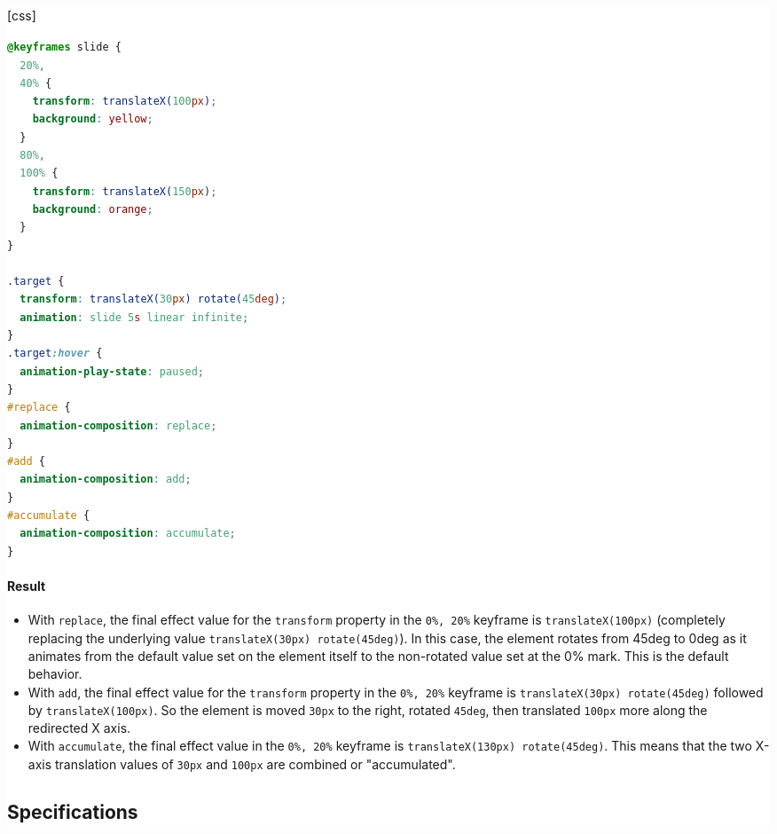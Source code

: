 [css]

```css
@keyframes slide {
  20%,
  40% {
    transform: translateX(100px);
    background: yellow;
  }
  80%,
  100% {
    transform: translateX(150px);
    background: orange;
  }
}

.target {
  transform: translateX(30px) rotate(45deg);
  animation: slide 5s linear infinite;
}
.target:hover {
  animation-play-state: paused;
}
#replace {
  animation-composition: replace;
}
#add {
  animation-composition: add;
}
#accumulate {
  animation-composition: accumulate;
}
```

#### Result

- With `replace`, the final effect value for the `transform` property
    in the `0%, 20%` keyframe is `translateX(100px)` (completely
    replacing the underlying value `translateX(30px) rotate(45deg)`). In
    this case, the element rotates from 45deg to 0deg as it animates
    from the default value set on the element itself to the non-rotated
    value set at the 0% mark. This is the default behavior.
- With `add`, the final effect value for the `transform` property in
    the `0%, 20%` keyframe is `translateX(30px) rotate(45deg)` followed
    by `translateX(100px)`. So the element is moved `30px` to the right,
    rotated `45deg`, then translated `100px` more along the redirected X
    axis.
- With `accumulate`, the final effect value in the `0%, 20%` keyframe
    is `translateX(130px) rotate(45deg)`. This means that the two X-axis
    translation values of `30px` and `100px` are combined or
    \"accumulated\".

Specifications
--------------
